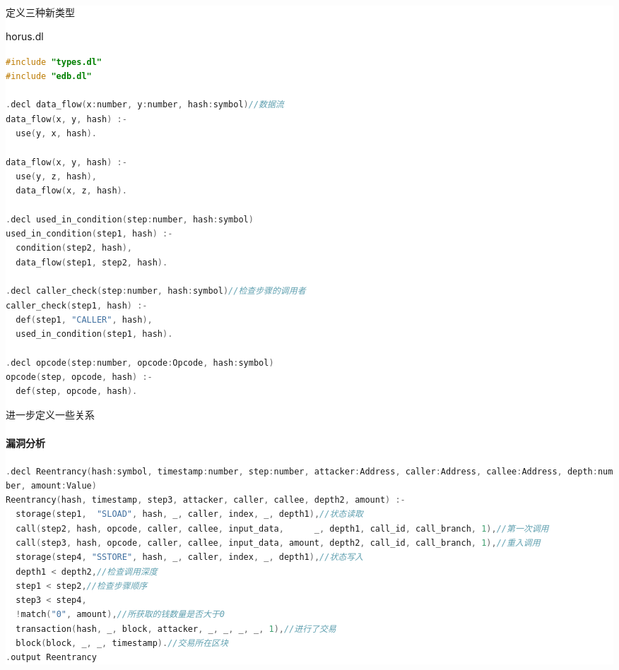 定义三种新类型

horus.dl

```c
#include "types.dl"
#include "edb.dl"

.decl data_flow(x:number, y:number, hash:symbol)//数据流
data_flow(x, y, hash) :-
  use(y, x, hash).

data_flow(x, y, hash) :-
  use(y, z, hash),
  data_flow(x, z, hash).

.decl used_in_condition(step:number, hash:symbol)
used_in_condition(step1, hash) :-
  condition(step2, hash),
  data_flow(step1, step2, hash).

.decl caller_check(step:number, hash:symbol)//检查步骤的调用者
caller_check(step1, hash) :-
  def(step1, "CALLER", hash),
  used_in_condition(step1, hash).

.decl opcode(step:number, opcode:Opcode, hash:symbol)
opcode(step, opcode, hash) :-
  def(step, opcode, hash).
```

进一步定义一些关系

#### 漏洞分析

```c++
.decl Reentrancy(hash:symbol, timestamp:number, step:number, attacker:Address, caller:Address, callee:Address, depth:number, amount:Value)
Reentrancy(hash, timestamp, step3, attacker, caller, callee, depth2, amount) :-
  storage(step1,  "SLOAD", hash, _, caller, index, _, depth1),//状态读取
  call(step2, hash, opcode, caller, callee, input_data,      _, depth1, call_id, call_branch, 1),//第一次调用
  call(step3, hash, opcode, caller, callee, input_data, amount, depth2, call_id, call_branch, 1),//重入调用
  storage(step4, "SSTORE", hash, _, caller, index, _, depth1),//状态写入
  depth1 < depth2,//检查调用深度
  step1 < step2,//检查步骤顺序
  step3 < step4,
  !match("0", amount),//所获取的钱数量是否大于0
  transaction(hash, _, block, attacker, _, _, _, _, 1),//进行了交易
  block(block, _, _, timestamp).//交易所在区块
.output Reentrancy
```
